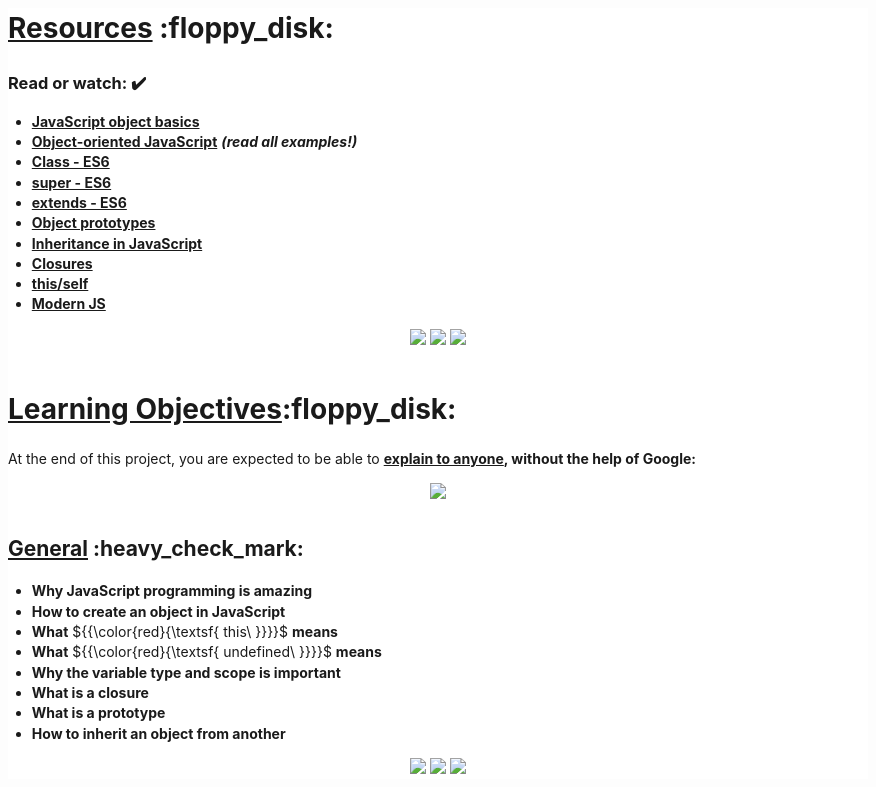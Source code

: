<h1> <ins>Resources</ins> :floppy_disk:</H1>

### **Read or watch:** :heavy_check_mark:
* [**JavaScript object basics**](https://intranet.alxswe.com/rltoken/dsSkBB-Cj0tqUFL8eOZLLQ)
* [**Object-oriented JavaScript**](https://intranet.alxswe.com/rltoken/qqgqdyHPzUZkKQ5UMnw2MQ) ***(read all examples!)***
* [**Class - ES6**](https://intranet.alxswe.com/rltoken/NEm-UViCThD5hfq_3Lj9Hg)
* [**super - ES6**](https://intranet.alxswe.com/rltoken/_cxdVKsdqPWbbp2cHtQSbQ)
* [**extends - ES6**](https://intranet.alxswe.com/rltoken/6wdl6Bc5yjBplpiZKmr6Zw)
* [**Object prototypes**](https://intranet.alxswe.com/rltoken/NiBbDiOlfhfUf4eIigglIw)
* [**Inheritance in JavaScript**](https://intranet.alxswe.com/rltoken/qqgqdyHPzUZkKQ5UMnw2MQ)
* [**Closures**](https://intranet.alxswe.com/rltoken/CybTMKEDNdTdU99kx_OXgQ)
* [**this/self**](https://intranet.alxswe.com/rltoken/XcOkisoKPud4faDDkLMABw)
* [**Modern JS**](https://intranet.alxswe.com/rltoken/rU_q2J3qGWfvTYNllW8JnA)

<p align="center">
  <img src="https://dmitryfrank.com/_media/articles/js_closure_6.png" />
  <img src="https://dmitryfrank.com/_media/articles/js_closure_2.png" />
  <img src="https://encrypted-tbn0.gstatic.com/images?q=tbn:ANd9GcR47TgDfTRDeyS36fcJ-va4oZHAPmh0kevqxI8NRN-rZr6PU9LV2vNvJwMYNwasfeuXZqE&usqp=CAU" />
</p>

###

<H1><ins>Learning Objectives</ins>:floppy_disk:</H1>

At the end of this project, you are expected to be able to [**explain to anyone**](https://intranet.alxswe.com/rltoken/Eo6JxX0bkDywq4IxT8wRew)**, without the help of Google:**

<p align="center">
  <img src="https://www.norberthires.blog/content/images/2022/01/the-feynman-technique.png" />
</p>

###

<H2> <ins>General</ins> :heavy_check_mark:</H2>

* **Why JavaScript programming is amazing**
* **How to create an object in JavaScript**
* **What** ${{\color{red}{\textsf{ this\ \}}}}\$ **means**
* **What** ${{\color{red}{\textsf{ undefined\ \}}}}\$ **means**
* **Why the variable type and scope is important**
* **What is a closure**
* **What is a prototype**
* **How to inherit an object from another**

<p align="center">
  <img src="https://www.freecodecamp.org/news/content/images/2020/05/image-147.png" />
  <img src="https://rahuldotout.files.wordpress.com/2011/05/closure-intro.gif" />
  <img src="https://www.infragistics.com/community/cfs-filesystemfile/__key/CommunityServer.Blogs.Components.WeblogFiles/dhananjay_5F00_kumar.Closures/1832.pic7.png" />
</p>
